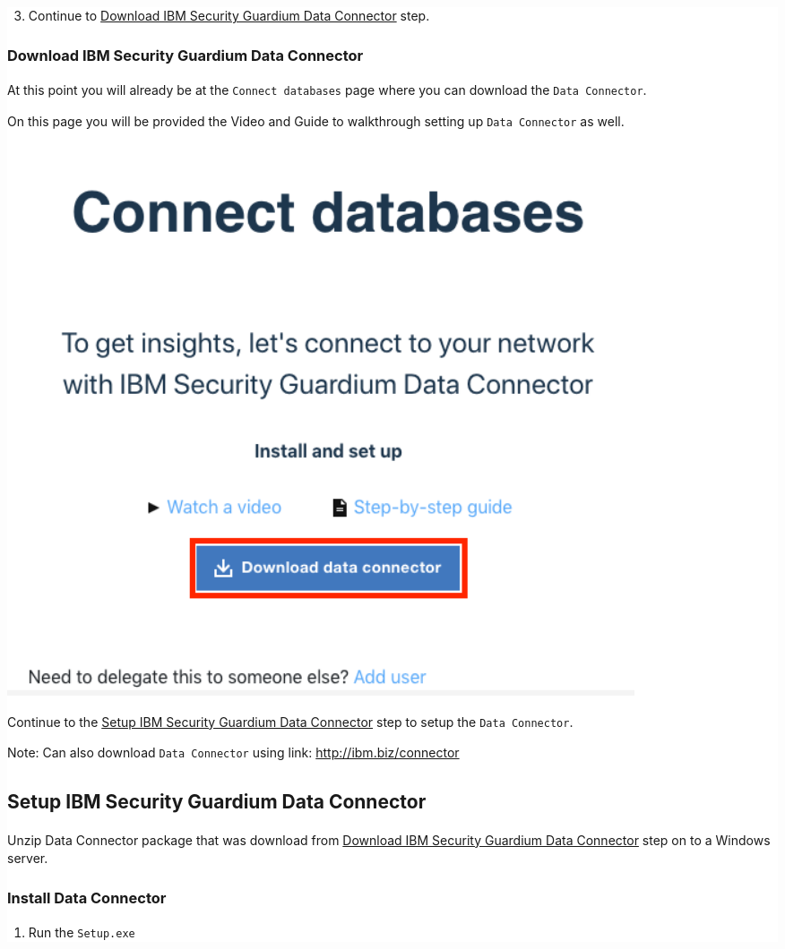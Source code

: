 3. Continue to [Download IBM Security Guardium Data Connector](#download-ibm-security-guardium-data-connector) step.

### Download IBM Security Guardium Data Connector

At this point you will already be at the `Connect databases` page where you can download the `Data Connector`.

On this page you will be provided the Video and Guide to walkthrough setting up `Data Connector` as well.

<img src="images/ConnectDatabases.png" width="700" alt="Start your free tiral">

Continue to the [Setup IBM Security Guardium Data Connector](#setup-ibm-security-guardium-data-connector) step to setup the `Data Connector`.

Note: Can also download `Data Connector` using link: http://ibm.biz/connector

## Setup IBM Security Guardium Data Connector

Unzip Data Connector package that was download from [Download IBM Security Guardium Data Connector](#download-ibm-security-guardium-data-connector) step on to a Windows server.

### Install Data Connector

1. Run the `Setup.exe`
